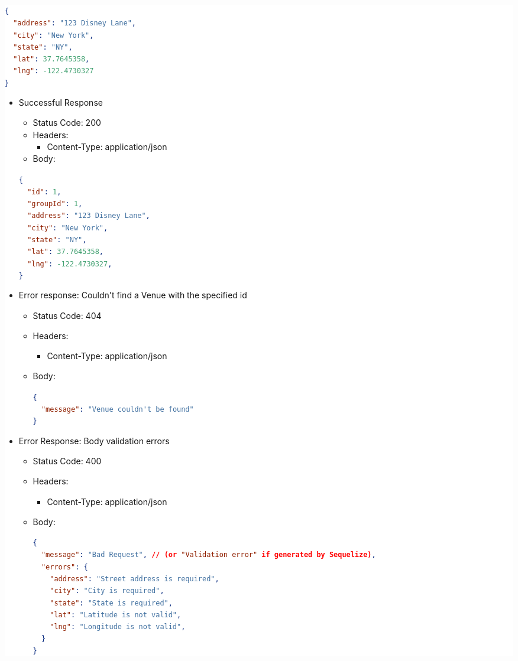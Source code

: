   ```json
  {
    "address": "123 Disney Lane",
    "city": "New York",
    "state": "NY",
    "lat": 37.7645358,
    "lng": -122.4730327
  }
  ```

* Successful Response
  * Status Code: 200
  * Headers:
    * Content-Type: application/json
  * Body:

  ```json
  {
    "id": 1,
    "groupId": 1,
    "address": "123 Disney Lane",
    "city": "New York",
    "state": "NY",
    "lat": 37.7645358,
    "lng": -122.4730327,
  }
  ```

* Error response: Couldn't find a Venue with the specified id
  * Status Code: 404
  * Headers:
    * Content-Type: application/json
  * Body:

    ```json
    {
      "message": "Venue couldn't be found"
    }
    ```

* Error Response: Body validation errors
  * Status Code: 400
  * Headers:
    * Content-Type: application/json
  * Body:

    ```json
    {
      "message": "Bad Request", // (or "Validation error" if generated by Sequelize),
      "errors": {
        "address": "Street address is required",
        "city": "City is required",
        "state": "State is required",
        "lat": "Latitude is not valid",
        "lng": "Longitude is not valid",
      }
    }
    ```
